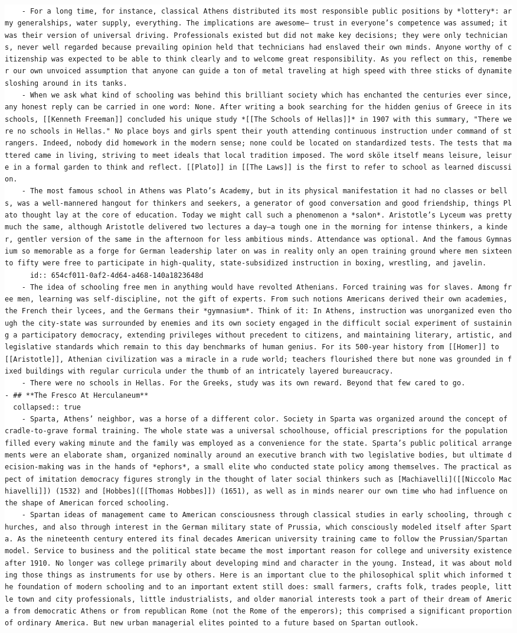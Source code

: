 		- For a long time, for instance, classical Athens distributed its most responsible public positions by *lottery*: army generalships, water supply, everything. The implications are awesome— trust in everyone’s competence was assumed; it was their version of universal driving. Professionals existed but did not make key decisions; they were only technicians, never well regarded because prevailing opinion held that technicians had enslaved their own minds. Anyone worthy of citizenship was expected to be able to think clearly and to welcome great responsibility. As you reflect on this, remember our own unvoiced assumption that anyone can guide a ton of metal traveling at high speed with three sticks of dynamite sloshing around in its tanks.
		- When we ask what kind of schooling was behind this brilliant society which has enchanted the centuries ever since, any honest reply can be carried in one word: None. After writing a book searching for the hidden genius of Greece in its schools, [[Kenneth Freeman]] concluded his unique study *[[The Schools of Hellas]]* in 1907 with this summary, "There were no schools in Hellas." No place boys and girls spent their youth attending continuous instruction under command of strangers. Indeed, nobody did homework in the modern sense; none could be located on standardized tests. The tests that mattered came in living, striving to meet ideals that local tradition imposed. The word sköle itself means leisure, leisure in a formal garden to think and reflect. [[Plato]] in [[The Laws]] is the first to refer to school as learned discussion.
		- The most famous school in Athens was Plato’s Academy, but in its physical manifestation it had no classes or bells, was a well-mannered hangout for thinkers and seekers, a generator of good conversation and good friendship, things Plato thought lay at the core of education. Today we might call such a phenomenon a *salon*. Aristotle’s Lyceum was pretty much the same, although Aristotle delivered two lectures a day—a tough one in the morning for intense thinkers, a kinder, gentler version of the same in the afternoon for less ambitious minds. Attendance was optional. And the famous Gymnasium so memorable as a forge for German leadership later on was in reality only an open training ground where men sixteen to fifty were free to participate in high-quality, state-subsidized instruction in boxing, wrestling, and javelin.
		  id:: 654cf011-0af2-4d64-a468-140a1823648d
		- The idea of schooling free men in anything would have revolted Athenians. Forced training was for slaves. Among free men, learning was self-discipline, not the gift of experts. From such notions Americans derived their own academies, the French their lycees, and the Germans their *gymnasium*. Think of it: In Athens, instruction was unorganized even though the city-state was surrounded by enemies and its own society engaged in the difficult social experiment of sustaining a participatory democracy, extending privileges without precedent to citizens, and maintaining literary, artistic, and legislative standards which remain to this day benchmarks of human genius. For its 500-year history from [[Homer]] to [[Aristotle]], Athenian civilization was a miracle in a rude world; teachers flourished there but none was grounded in fixed buildings with regular curricula under the thumb of an intricately layered bureaucracy.
		- There were no schools in Hellas. For the Greeks, study was its own reward. Beyond that few cared to go.
	- ## **The Fresco At Herculaneum**
	  collapsed:: true
		- Sparta, Athens’ neighbor, was a horse of a different color. Society in Sparta was organized around the concept of cradle-to-grave formal training. The whole state was a universal schoolhouse, official prescriptions for the population filled every waking minute and the family was employed as a convenience for the state. Sparta’s public political arrangements were an elaborate sham, organized nominally around an executive branch with two legislative bodies, but ultimate decision-making was in the hands of *ephors*, a small elite who conducted state policy among themselves. The practical aspect of imitation democracy figures strongly in the thought of later social thinkers such as [Machiavelli]([[Niccolo Machiavelli]]) (1532) and [Hobbes]([[Thomas Hobbes]]) (1651), as well as in minds nearer our own time who had influence on the shape of American forced schooling.
		- Spartan ideas of management came to American consciousness through classical studies in early schooling, through churches, and also through interest in the German military state of Prussia, which consciously modeled itself after Sparta. As the nineteenth century entered its final decades American university training came to follow the Prussian/Spartan model. Service to business and the political state became the most important reason for college and university existence after 1910. No longer was college primarily about developing mind and character in the young. Instead, it was about molding those things as instruments for use by others. Here is an important clue to the philosophical split which informed the foundation of modern schooling and to an important extent still does: small farmers, crafts folk, trades people, little town and city professionals, little industrialists, and older manorial interests took a part of their dream of America from democratic Athens or from republican Rome (not the Rome of the emperors); this comprised a significant proportion of ordinary America. But new urban managerial elites pointed to a future based on Spartan outlook.